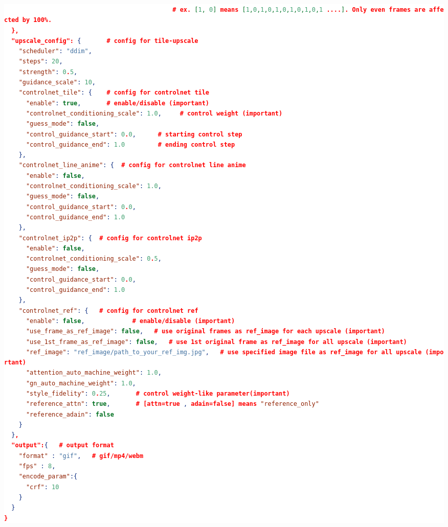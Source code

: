 ```json
                                              # ex. [1, 0] means [1,0,1,0,1,0,1,0,1,0,1 ....]. Only even frames are affected by 100%.
  },
  "upscale_config": {       # config for tile-upscale
    "scheduler": "ddim",
    "steps": 20,
    "strength": 0.5,
    "guidance_scale": 10,
    "controlnet_tile": {    # config for controlnet tile
      "enable": true,       # enable/disable (important)
      "controlnet_conditioning_scale": 1.0,     # control weight (important)
      "guess_mode": false,
      "control_guidance_start": 0.0,      # starting control step
      "control_guidance_end": 1.0         # ending control step
    },
    "controlnet_line_anime": {  # config for controlnet line anime
      "enable": false,
      "controlnet_conditioning_scale": 1.0,
      "guess_mode": false,
      "control_guidance_start": 0.0,
      "control_guidance_end": 1.0
    },
    "controlnet_ip2p": {  # config for controlnet ip2p
      "enable": false,
      "controlnet_conditioning_scale": 0.5,
      "guess_mode": false,
      "control_guidance_start": 0.0,
      "control_guidance_end": 1.0
    },
    "controlnet_ref": {   # config for controlnet ref
      "enable": false,             # enable/disable (important)
      "use_frame_as_ref_image": false,   # use original frames as ref_image for each upscale (important)
      "use_1st_frame_as_ref_image": false,   # use 1st original frame as ref_image for all upscale (important)
      "ref_image": "ref_image/path_to_your_ref_img.jpg",   # use specified image file as ref_image for all upscale (important)
      "attention_auto_machine_weight": 1.0,
      "gn_auto_machine_weight": 1.0,
      "style_fidelity": 0.25,       # control weight-like parameter(important)
      "reference_attn": true,       # [attn=true , adain=false] means "reference_only"
      "reference_adain": false
    }
  },
  "output":{   # output format 
    "format" : "gif",   # gif/mp4/webm
    "fps" : 8,
    "encode_param":{
      "crf": 10
    }
  }
}
```
